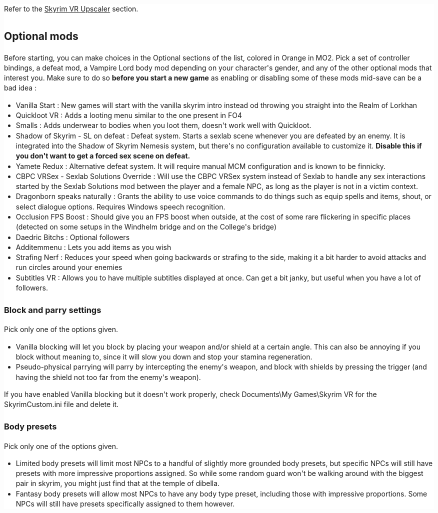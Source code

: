 Refer to the [Skyrim VR Upscaler](#skyrim-vr-upscaler-selection) section.

## Optional mods

Before starting, you can make choices in the Optional sections of the list, colored in Orange in MO2. Pick a set of controller bindings, a defeat mod, a Vampire Lord body mod depending on your character's gender, and any of the other optional mods that interest you. Make sure to do so **before you start a new game** as enabling or disabling some of these mods mid-save can be a bad idea : 

- Vanilla Start : New games will start with the vanilla skyrim intro instead od throwing you straight into the Realm of Lorkhan
- Quickloot VR : Adds a looting menu similar to the one present in FO4
- Smalls : Adds underwear to bodies when you loot them, doesn't work well with Quickloot.
- Shadow of Skyrim - SL on defeat : Defeat system. Starts a sexlab scene whenever you are defeated by an enemy. It is integrated into the Shadow of Skyrim Nemesis system, but there's no configuration available to customize it. **Disable this if you don't want to get a forced sex scene on defeat.**
- Yamete Redux : Alternative defeat system. It will require manual MCM configuration and is known to be finnicky.
- CBPC VRSex - Sexlab Solutions Override : Will use the CBPC VRSex system instead of Sexlab to handle any sex interactions started by the Sexlab Solutions mod between the player and a female NPC, as long as the player is not in a victim context.
- Dragonborn speaks naturally : Grants the ability to use voice commands to do things such as equip spells and items, shout, or select dialogue options. Requires Windows speech recognition.
-  Occlusion FPS Boost : Should give you an FPS boost when outside, at the cost of some rare flickering in specific places (detected on some setups in the Windhelm bridge and on the College's bridge)
-  Daedric Bitchs : Optional followers 
-  Additemmenu : Lets you add items as you wish
-  Strafing Nerf : Reduces your speed when going backwards or strafing to the side, making it a bit harder to avoid attacks and run circles around your enemies
-  Subtitles VR : Allows you to have multiple subtitles displayed at once. Can get a bit janky, but useful when you have a lot of followers.


### Block and parry settings
Pick only one of the options given.
- Vanilla blocking will let you block by placing your weapon and/or shield at a certain angle. This can also be annoying if you block without meaning to, since it will slow you down and stop your stamina regeneration.
- Pseudo-physical parrying will parry by intercepting the enemy's weapon, and block with shields by pressing the trigger (and having the shield not too far from the enemy's weapon).

If you have enabled Vanilla blocking but it doesn't work properly, check Documents\My Games\Skyrim VR for the SkyrimCustom.ini file and delete it.

### Body presets
Pick only one of the options given.
- Limited body presets will limit most NPCs to a handful of slightly more grounded body presets, but specific NPCs will still have presets with more impressive proportions assigned. So while some random guard won't be walking around with the biggest pair in skyrim, you might just find that at the temple of dibella.
- Fantasy body presets will allow most NPCs to have any body type preset, including those with impressive proportions. Some NPCs will still have presets specifically assigned to them however.
